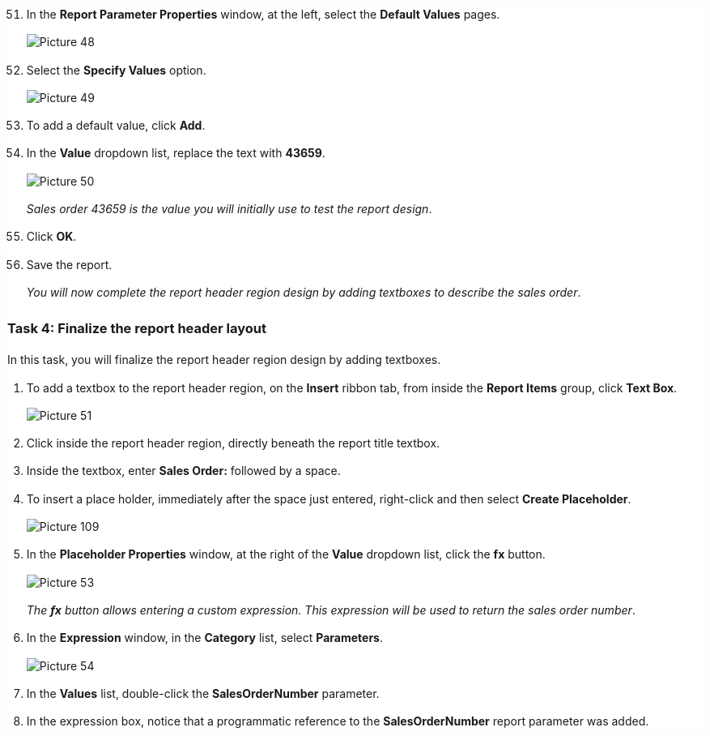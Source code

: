 51. In the **Report Parameter Properties** window, at the left, select the **Default Values** pages.

	![Picture 48](Linked_image_Files/PowerBI_Lab13A_image24.png)

52. Select the **Specify Values** option.

	![Picture 49](Linked_image_Files/PowerBI_Lab13A_image25.png)

53. To add a default value, click **Add**.

54. In the **Value** dropdown list, replace the text with **43659**.

	![Picture 50](Linked_image_Files/PowerBI_Lab13A_image26.png)

	*Sales order 43659 is the value you will initially use to test the report design*.

55. Click **OK**.

56. Save the report.

	*You will now complete the report header region design by adding textboxes to describe the sales order*.

### Task 4: Finalize the report header layout

In this task, you will finalize the report header region design by adding textboxes.

1. To add a textbox to the report header region, on the **Insert** ribbon tab, from inside the **Report Items** group, click **Text Box**.

	![Picture 51](Linked_image_Files/PowerBI_Lab13A_image27.png)

58. Click inside the report header region, directly beneath the report title textbox.

59. Inside the textbox, enter **Sales Order:** followed by a space.

60. To insert a place holder, immediately after the space just entered, right-click and then select **Create Placeholder**.

	![Picture 109](Linked_image_Files/PowerBI_Lab13A_image28.png)

61. In the **Placeholder Properties** window, at the right of the **Value** dropdown list, click the **fx** button.

	![Picture 53](Linked_image_Files/PowerBI_Lab13A_image29.png)

	*The **fx** button allows entering a custom expression. This expression will be used to return the sales order number*.

62. In the **Expression** window, in the **Category** list, select **Parameters**.

	![Picture 54](Linked_image_Files/PowerBI_Lab13A_image30.png)

63. In the **Values** list, double-click the **SalesOrderNumber** parameter.

64. In the expression box, notice that a programmatic reference to the **SalesOrderNumber** report parameter was added.

